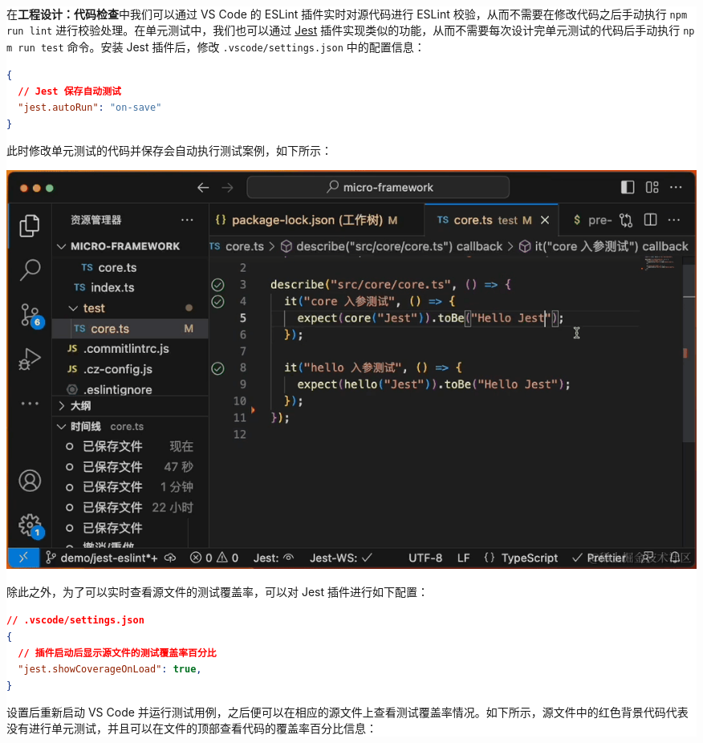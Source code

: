 在**工程设计：代码检查**中我们可以通过 VS Code 的 ESLint 插件实时对源代码进行 ESLint 校验，从而不需要在修改代码之后手动执行 `npm run lint` 进行校验处理。在单元测试中，我们也可以通过 [Jest](https://marketplace.visualstudio.com/items?itemName=Orta.vscode-jest) 插件实现类似的功能，从而不需要每次设计完单元测试的代码后手动执行 `npm run test` 命令。安装 Jest 插件后，修改 `.vscode/settings.json` 中的配置信息：

``` json
{
  // Jest 保存自动测试
  "jest.autoRun": "on-save"
}
```

此时修改单元测试的代码并保存会自动执行测试案例，如下所示：

![Jest 测试.gif](./images/7326203f4de4fdad7664e484ef1dda3c.png)

除此之外，为了可以实时查看源文件的测试覆盖率，可以对 Jest 插件进行如下配置：

``` json
// .vscode/settings.json
{
  // 插件启动后显示源文件的测试覆盖率百分比
  "jest.showCoverageOnLoad": true,
}
```

设置后重新启动 VS Code 并运行测试用例，之后便可以在相应的源文件上查看测试覆盖率情况。如下所示，源文件中的红色背景代码代表没有进行单元测试，并且可以在文件的顶部查看代码的覆盖率百分比信息：
